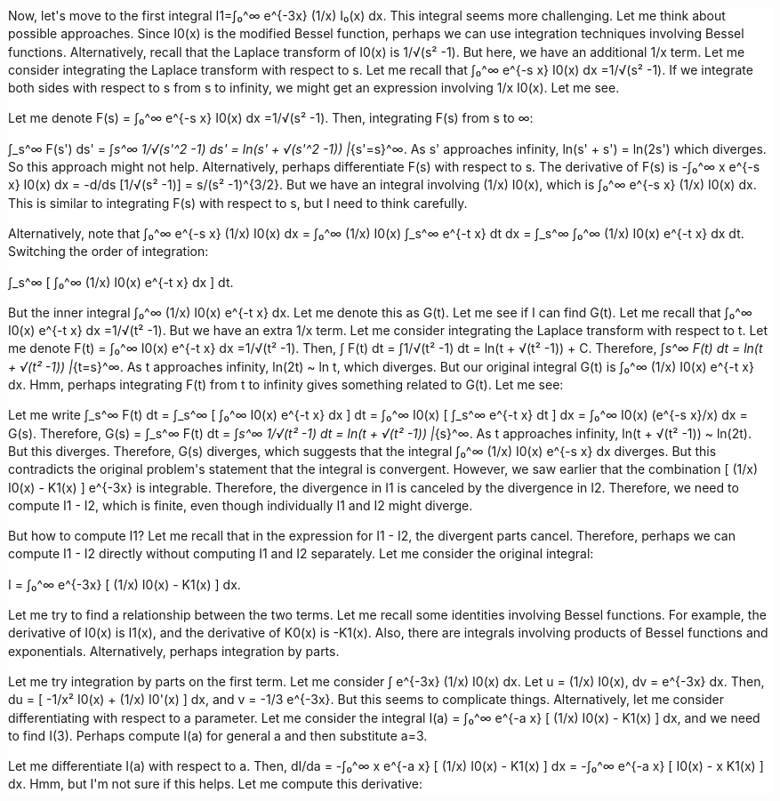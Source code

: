 Now, let's move to the first integral I1=∫₀^∞ e^{-3x} (1/x) I₀(x) dx. This integral seems more challenging. Let me think about possible approaches. Since I0(x) is the modified Bessel function, perhaps we can use integration techniques involving Bessel functions. Alternatively, recall that the Laplace transform of I0(x) is 1/√(s² -1). But here, we have an additional 1/x term. Let me consider integrating the Laplace transform with respect to s. Let me recall that ∫₀^∞ e^{-s x} I0(x) dx =1/√(s² -1). If we integrate both sides with respect to s from s to infinity, we might get an expression involving 1/x I0(x). Let me see.

Let me denote F(s) = ∫₀^∞ e^{-s x} I0(x) dx =1/√(s² -1). Then, integrating F(s) from s to ∞:

∫_s^∞ F(s') ds' = ∫_s^∞ 1/√(s'^2 -1) ds' = ln(s' + √(s'^2 -1)) |_{s'=s}^∞. As s' approaches infinity, ln(s' + s') = ln(2s') which diverges. So this approach might not help. Alternatively, perhaps differentiate F(s) with respect to s. The derivative of F(s) is -∫₀^∞ x e^{-s x} I0(x) dx = -d/ds [1/√(s² -1)] = s/(s² -1)^{3/2}. But we have an integral involving (1/x) I0(x), which is ∫₀^∞ e^{-s x} (1/x) I0(x) dx. This is similar to integrating F(s) with respect to s, but I need to think carefully.

Alternatively, note that ∫₀^∞ e^{-s x} (1/x) I0(x) dx = ∫₀^∞ (1/x) I0(x) ∫_s^∞ e^{-t x} dt dx = ∫_s^∞ ∫₀^∞ (1/x) I0(x) e^{-t x} dx dt. Switching the order of integration:

∫_s^∞ [ ∫₀^∞ (1/x) I0(x) e^{-t x} dx ] dt.

But the inner integral ∫₀^∞ (1/x) I0(x) e^{-t x} dx. Let me denote this as G(t). Let me see if I can find G(t). Let me recall that ∫₀^∞ I0(x) e^{-t x} dx =1/√(t² -1). But we have an extra 1/x term. Let me consider integrating the Laplace transform with respect to t. Let me denote F(t) = ∫₀^∞ I0(x) e^{-t x} dx =1/√(t² -1). Then, ∫ F(t) dt = ∫1/√(t² -1) dt = ln(t + √(t² -1)) + C. Therefore, ∫_s^∞ F(t) dt = ln(t + √(t² -1)) |_{t=s}^∞. As t approaches infinity, ln(2t) ~ ln t, which diverges. But our original integral G(t) is ∫₀^∞ (1/x) I0(x) e^{-t x} dx. Hmm, perhaps integrating F(t) from t to infinity gives something related to G(t). Let me see:

Let me write ∫_s^∞ F(t) dt = ∫_s^∞ [ ∫₀^∞ I0(x) e^{-t x} dx ] dt = ∫₀^∞ I0(x) [ ∫_s^∞ e^{-t x} dt ] dx = ∫₀^∞ I0(x) (e^{-s x}/x) dx = G(s). Therefore, G(s) = ∫_s^∞ F(t) dt = ∫_s^∞ 1/√(t² -1) dt = ln(t + √(t² -1)) |_{s}^∞. As t approaches infinity, ln(t + √(t² -1)) ~ ln(2t). But this diverges. Therefore, G(s) diverges, which suggests that the integral ∫₀^∞ (1/x) I0(x) e^{-s x} dx diverges. But this contradicts the original problem's statement that the integral is convergent. However, we saw earlier that the combination [ (1/x) I0(x) - K1(x) ] e^{-3x} is integrable. Therefore, the divergence in I1 is canceled by the divergence in I2. Therefore, we need to compute I1 - I2, which is finite, even though individually I1 and I2 might diverge.

But how to compute I1? Let me recall that in the expression for I1 - I2, the divergent parts cancel. Therefore, perhaps we can compute I1 - I2 directly without computing I1 and I2 separately. Let me consider the original integral:

I = ∫₀^∞ e^{-3x} [ (1/x) I0(x) - K1(x) ] dx.

Let me try to find a relationship between the two terms. Let me recall some identities involving Bessel functions. For example, the derivative of I0(x) is I1(x), and the derivative of K0(x) is -K1(x). Also, there are integrals involving products of Bessel functions and exponentials. Alternatively, perhaps integration by parts.

Let me try integration by parts on the first term. Let me consider ∫ e^{-3x} (1/x) I0(x) dx. Let u = (1/x) I0(x), dv = e^{-3x} dx. Then, du = [ -1/x² I0(x) + (1/x) I0'(x) ] dx, and v = -1/3 e^{-3x}. But this seems to complicate things. Alternatively, let me consider differentiating with respect to a parameter. Let me consider the integral I(a) = ∫₀^∞ e^{-a x} [ (1/x) I0(x) - K1(x) ] dx, and we need to find I(3). Perhaps compute I(a) for general a and then substitute a=3.

Let me differentiate I(a) with respect to a. Then, dI/da = -∫₀^∞ x e^{-a x} [ (1/x) I0(x) - K1(x) ] dx = -∫₀^∞ e^{-a x} [ I0(x) - x K1(x) ] dx. Hmm, but I'm not sure if this helps. Let me compute this derivative:

